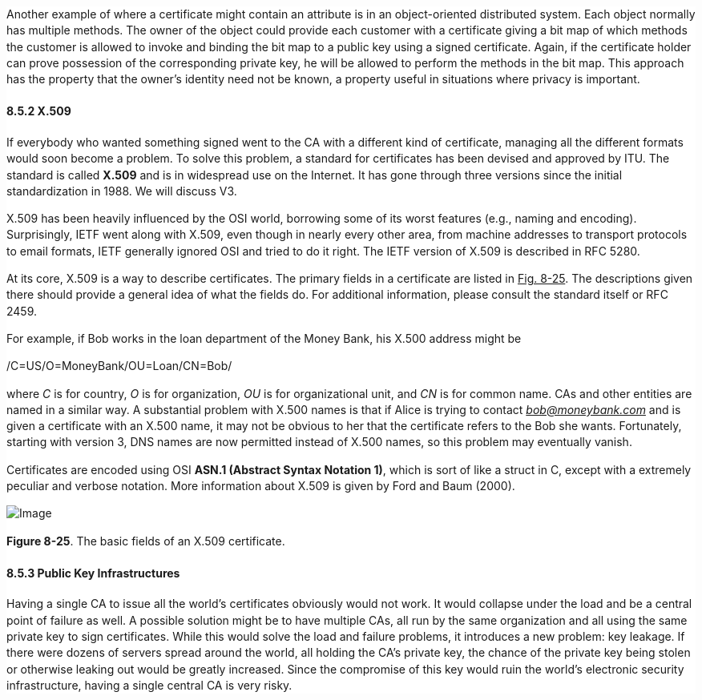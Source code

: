 Another example of where a certificate might contain an attribute is in an object-oriented distributed system. Each object normally has multiple methods. The owner of the object could provide each customer with a certificate giving a bit map of which methods the customer is allowed to invoke and binding the bit map to a public key using a signed certificate. Again, if the certificate holder can prove possession of the corresponding private key, he will be allowed to perform the methods in the bit map. This approach has the property that the owner’s identity need not be known, a property useful in situations where privacy is important.

#### 8.5.2 X.509

If everybody who wanted something signed went to the CA with a different kind of certificate, managing all the different formats would soon become a problem. To solve this problem, a standard for certificates has been devised and approved by ITU. The standard is called **X.509** and is in widespread use on the Internet. It has gone through three versions since the initial standardization in 1988. We will discuss V3.

X.509 has been heavily influenced by the OSI world, borrowing some of its worst features (e.g., naming and encoding). Surprisingly, IETF went along with X.509, even though in nearly every other area, from machine addresses to transport protocols to email formats, IETF generally ignored OSI and tried to do it right. The IETF version of X.509 is described in RFC 5280.

At its core, X.509 is a way to describe certificates. The primary fields in a certificate are listed in [Fig. 8-25](https://learning.oreilly.com/library/view/computer-networks-fifth/9780133485936/xhtml/Chapter008.html#fig25). The descriptions given there should provide a general idea of what the fields do. For additional information, please consult the standard itself or RFC 2459.

For example, if Bob works in the loan department of the Money Bank, his X.500 address might be

/C=US/O=MoneyBank/OU=Loan/CN=Bob/

where *C* is for country, *O* is for organization, *OU* is for organizational unit, and *CN* is for common name. CAs and other entities are named in a similar way. A substantial problem with X.500 names is that if Alice is trying to contact *[bob@moneybank.com](mailto:bob@moneybank.com)* and is given a certificate with an X.500 name, it may not be obvious to her that the certificate refers to the Bob she wants. Fortunately, starting with version 3, DNS names are now permitted instead of X.500 names, so this problem may eventually vanish.

Certificates are encoded using OSI **ASN.1 (Abstract Syntax Notation 1)**, which is sort of like a struct in C, except with a extremely peculiar and verbose notation. More information about X.509 is given by Ford and Baum (2000).

![Image](https://learning.oreilly.com/api/v2/epubs/urn:orm:book:9780133485936/files/images/f0810-01.jpg)

**Figure 8-25**. The basic fields of an X.509 certificate.

#### 8.5.3 Public Key Infrastructures

Having a single CA to issue all the world’s certificates obviously would not work. It would collapse under the load and be a central point of failure as well. A possible solution might be to have multiple CAs, all run by the same organization and all using the same private key to sign certificates. While this would solve the load and failure problems, it introduces a new problem: key leakage. If there were dozens of servers spread around the world, all holding the CA’s private key, the chance of the private key being stolen or otherwise leaking out would be greatly increased. Since the compromise of this key would ruin the world’s electronic security infrastructure, having a single central CA is very risky.

